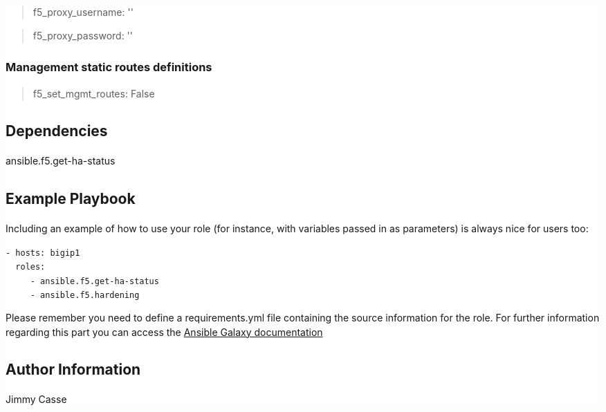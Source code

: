 > f5_proxy_username: ''

> f5_proxy_password: ''

### Management static routes definitions

> f5_set_mgmt_routes: False

Dependencies
------------

ansible.f5.get-ha-status

Example Playbook
----------------

Including an example of how to use your role (for instance, with variables passed in as parameters) is always nice for users too:

    - hosts: bigip1
      roles:
         - ansible.f5.get-ha-status
         - ansible.f5.hardening

Please remember you need to define a requirements.yml file containing the source information for the role.
For further information regarding this part you can access the [Ansible Galaxy documentation](https://docs.ansible.com/ansible/latest/reference_appendices/galaxy.html#installing-multiple-roles-from-a-file)

Author Information
------------------

Jimmy Casse
